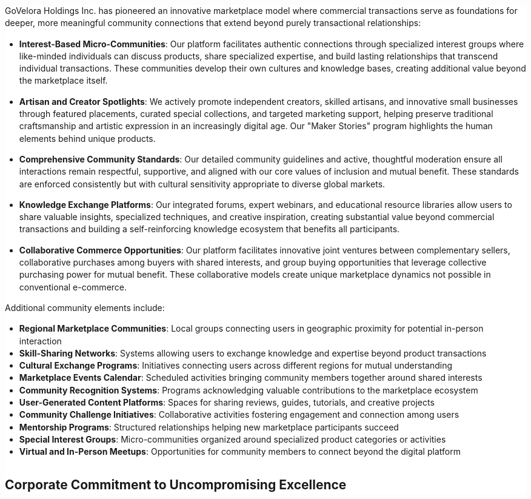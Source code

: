 GoVelora Holdings Inc. has pioneered an innovative marketplace model where commercial transactions serve as foundations for deeper, more meaningful community connections that extend beyond purely transactional relationships:

- **Interest-Based Micro-Communities**: Our platform facilitates authentic connections through specialized interest groups where like-minded individuals can discuss products, share specialized expertise, and build lasting relationships that transcend individual transactions. These communities develop their own cultures and knowledge bases, creating additional value beyond the marketplace itself.

- **Artisan and Creator Spotlights**: We actively promote independent creators, skilled artisans, and innovative small businesses through featured placements, curated special collections, and targeted marketing support, helping preserve traditional craftsmanship and artistic expression in an increasingly digital age. Our "Maker Stories" program highlights the human elements behind unique products.

- **Comprehensive Community Standards**: Our detailed community guidelines and active, thoughtful moderation ensure all interactions remain respectful, supportive, and aligned with our core values of inclusion and mutual benefit. These standards are enforced consistently but with cultural sensitivity appropriate to diverse global markets.

- **Knowledge Exchange Platforms**: Our integrated forums, expert webinars, and educational resource libraries allow users to share valuable insights, specialized techniques, and creative inspiration, creating substantial value beyond commercial transactions and building a self-reinforcing knowledge ecosystem that benefits all participants.

- **Collaborative Commerce Opportunities**: Our platform facilitates innovative joint ventures between complementary sellers, collaborative purchases among buyers with shared interests, and group buying opportunities that leverage collective purchasing power for mutual benefit. These collaborative models create unique marketplace dynamics not possible in conventional e-commerce.

Additional community elements include:

- **Regional Marketplace Communities**: Local groups connecting users in geographic proximity for potential in-person interaction
- **Skill-Sharing Networks**: Systems allowing users to exchange knowledge and expertise beyond product transactions
- **Cultural Exchange Programs**: Initiatives connecting users across different regions for mutual understanding
- **Marketplace Events Calendar**: Scheduled activities bringing community members together around shared interests
- **Community Recognition Systems**: Programs acknowledging valuable contributions to the marketplace ecosystem
- **User-Generated Content Platforms**: Spaces for sharing reviews, guides, tutorials, and creative projects
- **Community Challenge Initiatives**: Collaborative activities fostering engagement and connection among users
- **Mentorship Programs**: Structured relationships helping new marketplace participants succeed
- **Special Interest Groups**: Micro-communities organized around specialized product categories or activities
- **Virtual and In-Person Meetups**: Opportunities for community members to connect beyond the digital platform

## Corporate Commitment to Uncompromising Excellence
